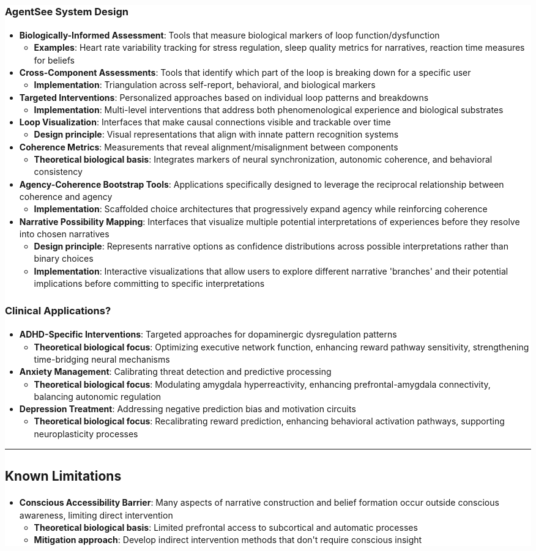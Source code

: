 
### AgentSee System Design
- **Biologically-Informed Assessment**: Tools that measure biological markers of loop function/dysfunction
  - **Examples**: Heart rate variability tracking for stress regulation, sleep quality metrics for narratives, reaction time measures for beliefs
- **Cross-Component Assessments**: Tools that identify which part of the loop is breaking down for a specific user
  - **Implementation**: Triangulation across self-report, behavioral, and biological markers
- **Targeted Interventions**: Personalized approaches based on individual loop patterns and breakdowns
  - **Implementation**: Multi-level interventions that address both phenomenological experience and biological substrates
- **Loop Visualization**: Interfaces that make causal connections visible and trackable over time
  - **Design principle**: Visual representations that align with innate pattern recognition systems
- **Coherence Metrics**: Measurements that reveal alignment/misalignment between components
  - **Theoretical biological basis**: Integrates markers of neural synchronization, autonomic coherence, and behavioral consistency
- **Agency-Coherence Bootstrap Tools**: Applications specifically designed to leverage the reciprocal relationship between coherence and agency
  - **Implementation**: Scaffolded choice architectures that progressively expand agency while reinforcing coherence
- **Narrative Possibility Mapping**: Interfaces that visualize multiple potential interpretations of experiences before they resolve into chosen narratives
  - **Design principle**: Represents narrative options as confidence distributions across possible interpretations rather than binary choices
  - **Implementation**: Interactive visualizations that allow users to explore different narrative 'branches' and their potential implications before committing to specific interpretations 

### Clinical Applications?
- **ADHD-Specific Interventions**: Targeted approaches for dopaminergic dysregulation patterns
  - **Theoretical biological focus**: Optimizing executive network function, enhancing reward pathway sensitivity, strengthening time-bridging neural mechanisms
- **Anxiety Management**: Calibrating threat detection and predictive processing
  - **Theoretical biological focus**: Modulating amygdala hyperreactivity, enhancing prefrontal-amygdala connectivity, balancing autonomic regulation
- **Depression Treatment**: Addressing negative prediction bias and motivation circuits
  - **Theoretical biological focus**: Recalibrating reward prediction, enhancing behavioral activation pathways, supporting neuroplasticity processes

---

## Known Limitations

- **Conscious Accessibility Barrier**: Many aspects of narrative construction and belief formation occur outside conscious awareness, limiting direct intervention
  - **Theoretical biological basis**: Limited prefrontal access to subcortical and automatic processes
  - **Mitigation approach**: Develop indirect intervention methods that don't require conscious insight

